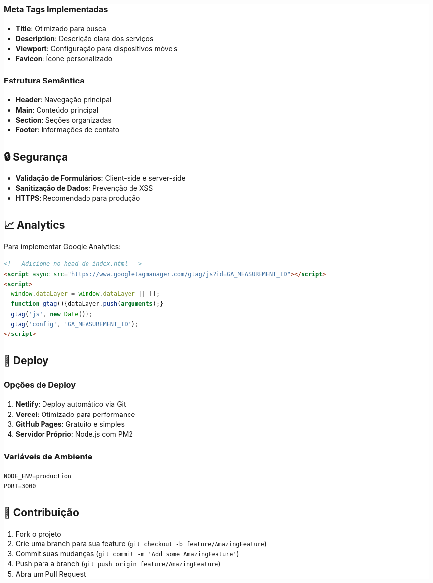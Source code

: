 ### Meta Tags Implementadas
- **Title**: Otimizado para busca
- **Description**: Descrição clara dos serviços
- **Viewport**: Configuração para dispositivos móveis
- **Favicon**: Ícone personalizado

### Estrutura Semântica
- **Header**: Navegação principal
- **Main**: Conteúdo principal
- **Section**: Seções organizadas
- **Footer**: Informações de contato

## 🔒 Segurança

- **Validação de Formulários**: Client-side e server-side
- **Sanitização de Dados**: Prevenção de XSS
- **HTTPS**: Recomendado para produção

## 📈 Analytics

Para implementar Google Analytics:

```html
<!-- Adicione no head do index.html -->
<script async src="https://www.googletagmanager.com/gtag/js?id=GA_MEASUREMENT_ID"></script>
<script>
  window.dataLayer = window.dataLayer || [];
  function gtag(){dataLayer.push(arguments);}
  gtag('js', new Date());
  gtag('config', 'GA_MEASUREMENT_ID');
</script>
```

## 🚀 Deploy

### Opções de Deploy
1. **Netlify**: Deploy automático via Git
2. **Vercel**: Otimizado para performance
3. **GitHub Pages**: Gratuito e simples
4. **Servidor Próprio**: Node.js com PM2

### Variáveis de Ambiente
```env
NODE_ENV=production
PORT=3000
```

## 🤝 Contribuição

1. Fork o projeto
2. Crie uma branch para sua feature (`git checkout -b feature/AmazingFeature`)
3. Commit suas mudanças (`git commit -m 'Add some AmazingFeature'`)
4. Push para a branch (`git push origin feature/AmazingFeature`)
5. Abra um Pull Request
